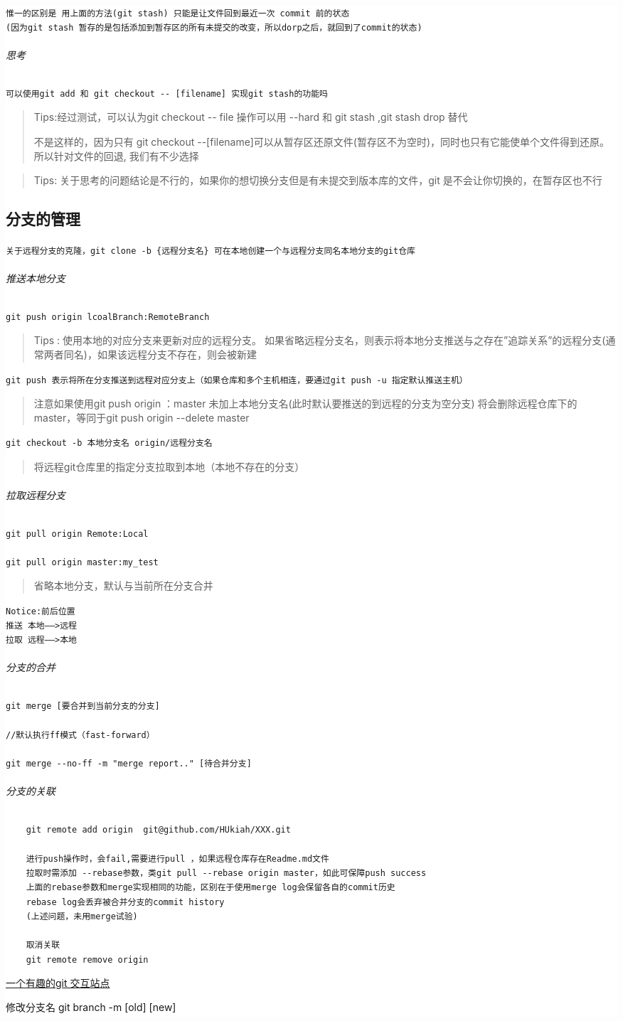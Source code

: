     惟一的区别是 用上面的方法(git stash) 只能是让文件回到最近一次 commit 前的状态
    (因为git stash 暂存的是包括添加到暂存区的所有未提交的改变，所以dorp之后，就回到了commit的状态)

###### 思考
	可以使用git add 和 git checkout -- [filename] 实现git stash的功能吗



> Tips:经过测试，可以认为git checkout -- file  操作可以用 --hard 和 git stash ,git stash drop 替代
>
> 不是这样的，因为只有 git checkout --[filename]可以从暂存区还原文件(暂存区不为空时)，同时也只有它能使单个文件得到还原。所以针对文件的回退, 我们有不少选择

> Tips: 关于思考的问题结论是不行的，如果你的想切换分支但是有未提交到版本库的文件，git 是不会让你切换的，在暂存区也不行


## 分支的管理

    关于远程分支的克隆，git clone -b {远程分支名} 可在本地创建一个与远程分支同名本地分支的git仓库

###### 推送本地分支
    git push origin lcoalBranch:RemoteBranch
> Tips : 使用本地的对应分支来更新对应的远程分支。 如果省略远程分支名，则表示将本地分支推送与之存在”追踪关系”的远程分支(通常两者同名)，如果该远程分支不存在，则会被新建

    git push 表示将所在分支推送到远程对应分支上（如果仓库和多个主机相连，要通过git push -u 指定默认推送主机）

> 注意如果使用git push origin ：master 未加上本地分支名(此时默认要推送的到远程的分支为空分支) 将会删除远程仓库下的master，等同于git push origin --delete master

    git checkout -b 本地分支名 origin/远程分支名
> 将远程git仓库里的指定分支拉取到本地（本地不存在的分支）

###### 拉取远程分支
    git pull origin Remote:Local

    git pull origin master:my_test

> 省略本地分支，默认与当前所在分支合并 

    Notice:前后位置
    推送 本地——>远程
    拉取 远程——>本地

###### 分支的合并
	git merge [要合并到当前分支的分支]

	//默认执行ff模式（fast-forward）

	git merge --no-ff -m "merge report.." [待合并分支]

###### 分支的关联
        git remote add origin  git@github.com/HUkiah/XXX.git

        进行push操作时，会fail,需要进行pull ，如果远程仓库存在Readme.md文件
        拉取时需添加 --rebase参数，类git pull --rebase origin master，如此可保障push success
        上面的rebase参数和merge实现相同的功能，区别在于使用merge log会保留各自的commit历史
        rebase log会丢弃被合并分支的commit history
        (上述问题，未用merge试验)
    
        取消关联
        git remote remove origin


[一个有趣的git 交互站点](https://learngitbranching.js.org/)

修改分支名 git branch -m [old] [new]
​